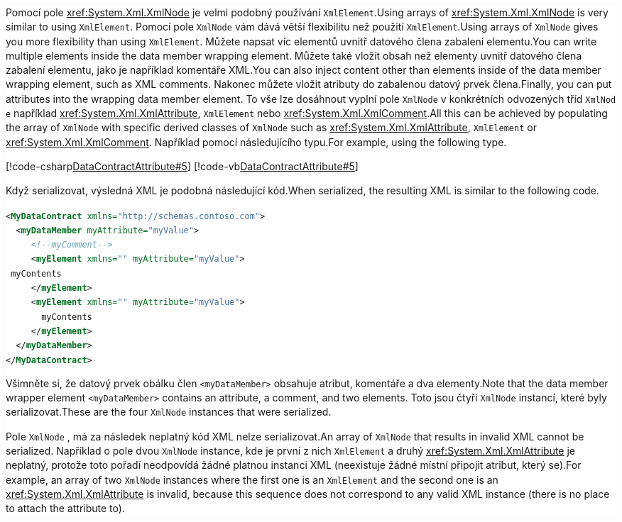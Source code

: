  <span data-ttu-id="6979b-133">Pomocí pole <xref:System.Xml.XmlNode> je velmi podobný používání `XmlElement`.</span><span class="sxs-lookup"><span data-stu-id="6979b-133">Using arrays of <xref:System.Xml.XmlNode> is very similar to using `XmlElement`.</span></span> <span data-ttu-id="6979b-134">Pomocí pole `XmlNode` vám dává větší flexibilitu než použití `XmlElement`.</span><span class="sxs-lookup"><span data-stu-id="6979b-134">Using arrays of `XmlNode` gives you more flexibility than using `XmlElement`.</span></span> <span data-ttu-id="6979b-135">Můžete napsat víc elementů uvnitř datového člena zabalení elementu.</span><span class="sxs-lookup"><span data-stu-id="6979b-135">You can write multiple elements inside the data member wrapping element.</span></span> <span data-ttu-id="6979b-136">Můžete také vložit obsah než elementy uvnitř datového člena zabalení elementu, jako je například komentáře XML.</span><span class="sxs-lookup"><span data-stu-id="6979b-136">You can also inject content other than elements inside of the data member wrapping element, such as XML comments.</span></span> <span data-ttu-id="6979b-137">Nakonec můžete vložit atributy do zabalenou datový prvek člena.</span><span class="sxs-lookup"><span data-stu-id="6979b-137">Finally, you can put attributes into the wrapping data member element.</span></span> <span data-ttu-id="6979b-138">To vše lze dosáhnout vyplní pole `XmlNode` v konkrétních odvozených tříd `XmlNode` například <xref:System.Xml.XmlAttribute>, `XmlElement` nebo <xref:System.Xml.XmlComment>.</span><span class="sxs-lookup"><span data-stu-id="6979b-138">All this can be achieved by populating the array of `XmlNode` with specific derived classes of `XmlNode` such as <xref:System.Xml.XmlAttribute>, `XmlElement` or <xref:System.Xml.XmlComment>.</span></span> <span data-ttu-id="6979b-139">Například pomocí následujícího typu.</span><span class="sxs-lookup"><span data-stu-id="6979b-139">For example, using the following type.</span></span>  
  
 [!code-csharp[DataContractAttribute#5](../../../../samples/snippets/csharp/VS_Snippets_CFX/datacontractattribute/cs/overview.cs#5)]
 [!code-vb[DataContractAttribute#5](../../../../samples/snippets/visualbasic/VS_Snippets_CFX/datacontractattribute/vb/overview.vb#5)]  
  
 <span data-ttu-id="6979b-140">Když serializovat, výsledná XML je podobná následující kód.</span><span class="sxs-lookup"><span data-stu-id="6979b-140">When serialized, the resulting XML is similar to the following code.</span></span>  
  
```xml  
<MyDataContract xmlns="http://schemas.contoso.com">  
  <myDataMember myAttribute="myValue">  
     <!--myComment-->  
     <myElement xmlns="" myAttribute="myValue">  
 myContents  
     </myElement>  
     <myElement xmlns="" myAttribute="myValue">  
       myContents  
     </myElement>  
  </myDataMember>  
</MyDataContract>  
```  
  
 <span data-ttu-id="6979b-141">Všimněte si, že datový prvek obálku člen `<myDataMember>` obsahuje atribut, komentáře a dva elementy.</span><span class="sxs-lookup"><span data-stu-id="6979b-141">Note that the data member wrapper element `<myDataMember>` contains an attribute, a comment, and two elements.</span></span> <span data-ttu-id="6979b-142">Toto jsou čtyři `XmlNode` instancí, které byly serializovat.</span><span class="sxs-lookup"><span data-stu-id="6979b-142">These are the four `XmlNode` instances that were serialized.</span></span>  
  
 <span data-ttu-id="6979b-143">Pole `XmlNode` , má za následek neplatný kód XML nelze serializovat.</span><span class="sxs-lookup"><span data-stu-id="6979b-143">An array of `XmlNode` that results in invalid XML cannot be serialized.</span></span> <span data-ttu-id="6979b-144">Například o pole dvou `XmlNode` instance, kde je první z nich `XmlElement` a druhý <xref:System.Xml.XmlAttribute> je neplatný, protože toto pořadí neodpovídá žádné platnou instanci XML (neexistuje žádné místní připojit atribut, který se).</span><span class="sxs-lookup"><span data-stu-id="6979b-144">For example, an array of two `XmlNode` instances where the first one is an `XmlElement` and the second one is an <xref:System.Xml.XmlAttribute> is invalid, because this sequence does not correspond to any valid XML instance (there is no place to attach the attribute to).</span></span>  
  
